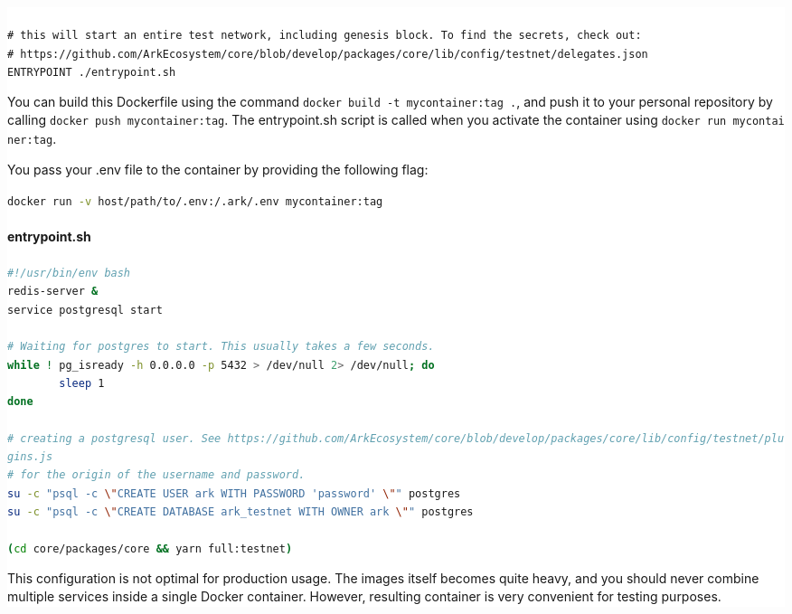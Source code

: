 ```docker

# this will start an entire test network, including genesis block. To find the secrets, check out:
# https://github.com/ArkEcosystem/core/blob/develop/packages/core/lib/config/testnet/delegates.json
ENTRYPOINT ./entrypoint.sh
```

You can build this Dockerfile using the command `docker build -t mycontainer:tag .`, and push it to your personal repository by calling `docker push mycontainer:tag`. The entrypoint.sh script is called when you activate the container using `docker run mycontainer:tag`.

You pass your .env file to the container by providing the following flag:

```bash
docker run -v host/path/to/.env:/.ark/.env mycontainer:tag
```

#### entrypoint.sh

```bash
#!/usr/bin/env bash
redis-server &
service postgresql start

# Waiting for postgres to start. This usually takes a few seconds.
while ! pg_isready -h 0.0.0.0 -p 5432 > /dev/null 2> /dev/null; do
        sleep 1
done

# creating a postgresql user. See https://github.com/ArkEcosystem/core/blob/develop/packages/core/lib/config/testnet/plugins.js
# for the origin of the username and password.
su -c "psql -c \"CREATE USER ark WITH PASSWORD 'password' \"" postgres
su -c "psql -c \"CREATE DATABASE ark_testnet WITH OWNER ark \"" postgres

(cd core/packages/core && yarn full:testnet)
```

This configuration is not optimal for production usage. The images itself becomes quite heavy, and you should never combine multiple services inside a single Docker container. However, resulting container is very convenient for testing purposes.
